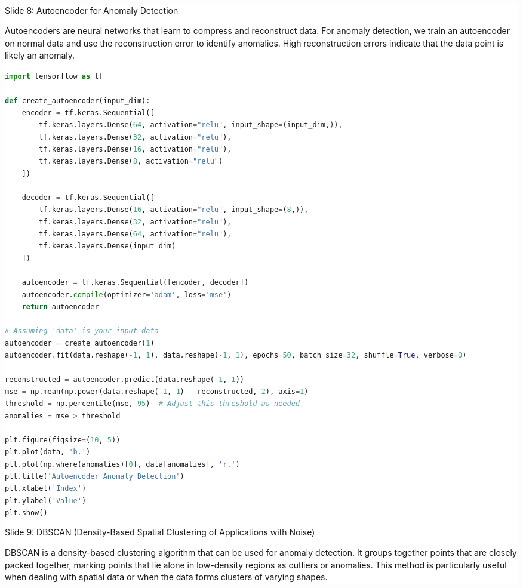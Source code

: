 Slide 8: Autoencoder for Anomaly Detection

Autoencoders are neural networks that learn to compress and reconstruct data. For anomaly detection, we train an autoencoder on normal data and use the reconstruction error to identify anomalies. High reconstruction errors indicate that the data point is likely an anomaly.

```python
import tensorflow as tf

def create_autoencoder(input_dim):
    encoder = tf.keras.Sequential([
        tf.keras.layers.Dense(64, activation="relu", input_shape=(input_dim,)),
        tf.keras.layers.Dense(32, activation="relu"),
        tf.keras.layers.Dense(16, activation="relu"),
        tf.keras.layers.Dense(8, activation="relu")
    ])
    
    decoder = tf.keras.Sequential([
        tf.keras.layers.Dense(16, activation="relu", input_shape=(8,)),
        tf.keras.layers.Dense(32, activation="relu"),
        tf.keras.layers.Dense(64, activation="relu"),
        tf.keras.layers.Dense(input_dim)
    ])
    
    autoencoder = tf.keras.Sequential([encoder, decoder])
    autoencoder.compile(optimizer='adam', loss='mse')
    return autoencoder

# Assuming 'data' is your input data
autoencoder = create_autoencoder(1)
autoencoder.fit(data.reshape(-1, 1), data.reshape(-1, 1), epochs=50, batch_size=32, shuffle=True, verbose=0)

reconstructed = autoencoder.predict(data.reshape(-1, 1))
mse = np.mean(np.power(data.reshape(-1, 1) - reconstructed, 2), axis=1)
threshold = np.percentile(mse, 95)  # Adjust this threshold as needed
anomalies = mse > threshold

plt.figure(figsize=(10, 5))
plt.plot(data, 'b.')
plt.plot(np.where(anomalies)[0], data[anomalies], 'r.')
plt.title('Autoencoder Anomaly Detection')
plt.xlabel('Index')
plt.ylabel('Value')
plt.show()
```

Slide 9: DBSCAN (Density-Based Spatial Clustering of Applications with Noise)

DBSCAN is a density-based clustering algorithm that can be used for anomaly detection. It groups together points that are closely packed together, marking points that lie alone in low-density regions as outliers or anomalies. This method is particularly useful when dealing with spatial data or when the data forms clusters of varying shapes.
